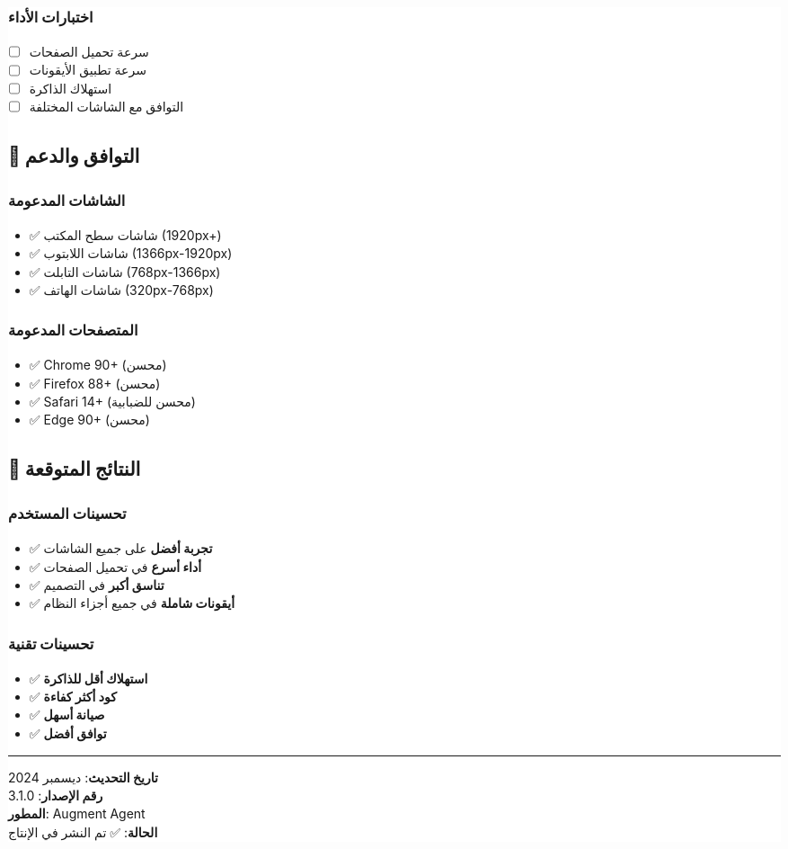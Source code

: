 ### **اختبارات الأداء**
- [ ] سرعة تحميل الصفحات
- [ ] سرعة تطبيق الأيقونات
- [ ] استهلاك الذاكرة
- [ ] التوافق مع الشاشات المختلفة

## 📱 التوافق والدعم

### **الشاشات المدعومة**
- ✅ شاشات سطح المكتب (1920px+)
- ✅ شاشات اللابتوب (1366px-1920px)
- ✅ شاشات التابلت (768px-1366px)
- ✅ شاشات الهاتف (320px-768px)

### **المتصفحات المدعومة**
- ✅ Chrome 90+ (محسن)
- ✅ Firefox 88+ (محسن)
- ✅ Safari 14+ (محسن للضبابية)
- ✅ Edge 90+ (محسن)

## 🎉 النتائج المتوقعة

### **تحسينات المستخدم**
- ✅ **تجربة أفضل** على جميع الشاشات
- ✅ **أداء أسرع** في تحميل الصفحات
- ✅ **تناسق أكبر** في التصميم
- ✅ **أيقونات شاملة** في جميع أجزاء النظام

### **تحسينات تقنية**
- ✅ **استهلاك أقل للذاكرة**
- ✅ **كود أكثر كفاءة**
- ✅ **صيانة أسهل**
- ✅ **توافق أفضل**

---

**تاريخ التحديث**: ديسمبر 2024  
**رقم الإصدار**: 3.1.0  
**المطور**: Augment Agent  
**الحالة**: ✅ تم النشر في الإنتاج
